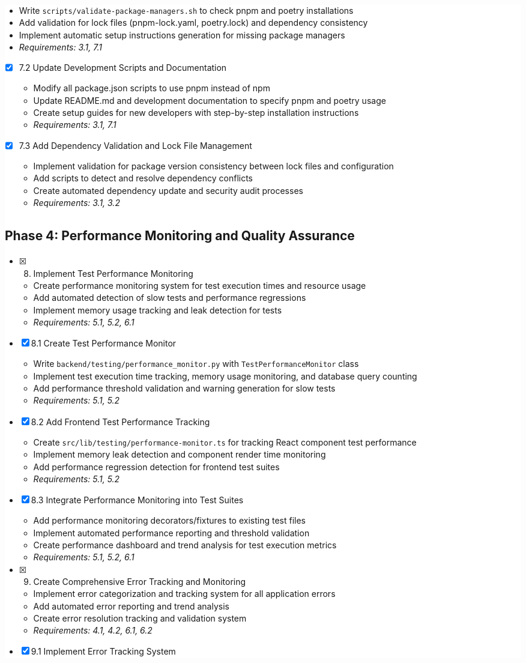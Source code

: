   - Write `scripts/validate-package-managers.sh` to check pnpm and poetry installations
  - Add validation for lock files (pnpm-lock.yaml, poetry.lock) and dependency consistency
  - Implement automatic setup instructions generation for missing package managers
  - _Requirements: 3.1, 7.1_

- [x] 7.2 Update Development Scripts and Documentation

  - Modify all package.json scripts to use pnpm instead of npm
  - Update README.md and development documentation to specify pnpm and poetry usage
  - Create setup guides for new developers with step-by-step installation instructions
  - _Requirements: 3.1, 7.1_

- [x] 7.3 Add Dependency Validation and Lock File Management
  - Implement validation for package version consistency between lock files and configuration
  - Add scripts to detect and resolve dependency conflicts
  - Create automated dependency update and security audit processes
  - _Requirements: 3.1, 3.2_

## Phase 4: Performance Monitoring and Quality Assurance

- [x] 8. Implement Test Performance Monitoring

  - Create performance monitoring system for test execution times and resource usage
  - Add automated detection of slow tests and performance regressions
  - Implement memory usage tracking and leak detection for tests
  - _Requirements: 5.1, 5.2, 6.1_

- [x] 8.1 Create Test Performance Monitor

  - Write `backend/testing/performance_monitor.py` with `TestPerformanceMonitor` class
  - Implement test execution time tracking, memory usage monitoring, and database query counting
  - Add performance threshold validation and warning generation for slow tests
  - _Requirements: 5.1, 5.2_

- [x] 8.2 Add Frontend Test Performance Tracking

  - Create `src/lib/testing/performance-monitor.ts` for tracking React component test performance
  - Implement memory leak detection and component render time monitoring
  - Add performance regression detection for frontend test suites
  - _Requirements: 5.1, 5.2_

- [x] 8.3 Integrate Performance Monitoring into Test Suites

  - Add performance monitoring decorators/fixtures to existing test files
  - Implement automated performance reporting and threshold validation
  - Create performance dashboard and trend analysis for test execution metrics
  - _Requirements: 5.1, 5.2, 6.1_

- [x] 9. Create Comprehensive Error Tracking and Monitoring

  - Implement error categorization and tracking system for all application errors
  - Add automated error reporting and trend analysis
  - Create error resolution tracking and validation system
  - _Requirements: 4.1, 4.2, 6.1, 6.2_

- [x] 9.1 Implement Error Tracking System

